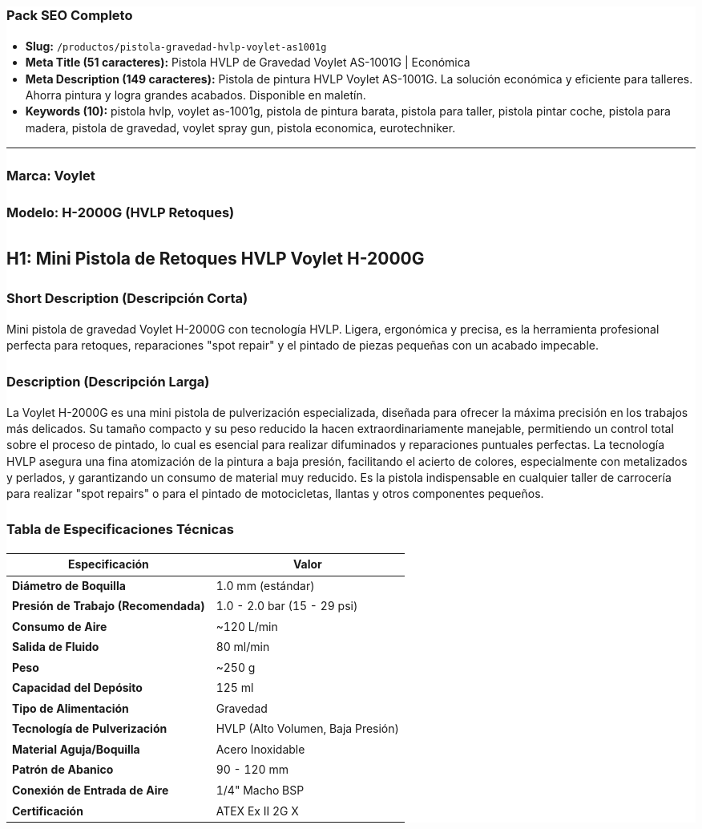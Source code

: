### **Pack SEO Completo**
- **Slug:** `/productos/pistola-gravedad-hvlp-voylet-as1001g`
- **Meta Title (51 caracteres):** Pistola HVLP de Gravedad Voylet AS-1001G | Económica
- **Meta Description (149 caracteres):** Pistola de pintura HVLP Voylet AS-1001G. La solución económica y eficiente para talleres. Ahorra pintura y logra grandes acabados. Disponible en maletín.
- **Keywords (10):** pistola hvlp, voylet as-1001g, pistola de pintura barata, pistola para taller, pistola pintar coche, pistola para madera, pistola de gravedad, voylet spray gun, pistola economica, eurotechniker.

---
### **Marca: Voylet**
### **Modelo: H-2000G (HVLP Retoques)**

## **H1:** Mini Pistola de Retoques HVLP Voylet H-2000G

### **Short Description (Descripción Corta)**
Mini pistola de gravedad Voylet H-2000G con tecnología HVLP. Ligera, ergonómica y precisa, es la herramienta profesional perfecta para retoques, reparaciones "spot repair" y el pintado de piezas pequeñas con un acabado impecable.

### **Description (Descripción Larga)**
La Voylet H-2000G es una mini pistola de pulverización especializada, diseñada para ofrecer la máxima precisión en los trabajos más delicados. Su tamaño compacto y su peso reducido la hacen extraordinariamente manejable, permitiendo un control total sobre el proceso de pintado, lo cual es esencial para realizar difuminados y reparaciones puntuales perfectas. La tecnología HVLP asegura una fina atomización de la pintura a baja presión, facilitando el acierto de colores, especialmente con metalizados y perlados, y garantizando un consumo de material muy reducido. Es la pistola indispensable en cualquier taller de carrocería para realizar "spot repairs" o para el pintado de motocicletas, llantas y otros componentes pequeños.

### **Tabla de Especificaciones Técnicas**
| Especificación | Valor |
|---|---|
| **Diámetro de Boquilla** | 1.0 mm (estándar) |
| **Presión de Trabajo (Recomendada)** | 1.0 - 2.0 bar (15 - 29 psi) |
| **Consumo de Aire** | ~120 L/min |
| **Salida de Fluido** | 80 ml/min |
| **Peso** | ~250 g |
| **Capacidad del Depósito** | 125 ml |
| **Tipo de Alimentación** | Gravedad |
| **Tecnología de Pulverización** | HVLP (Alto Volumen, Baja Presión) |
| **Material Aguja/Boquilla** | Acero Inoxidable |
| **Patrón de Abanico** | 90 - 120 mm |
| **Conexión de Entrada de Aire** | 1/4" Macho BSP |
| **Certificación** | ATEX Ex II 2G X |
